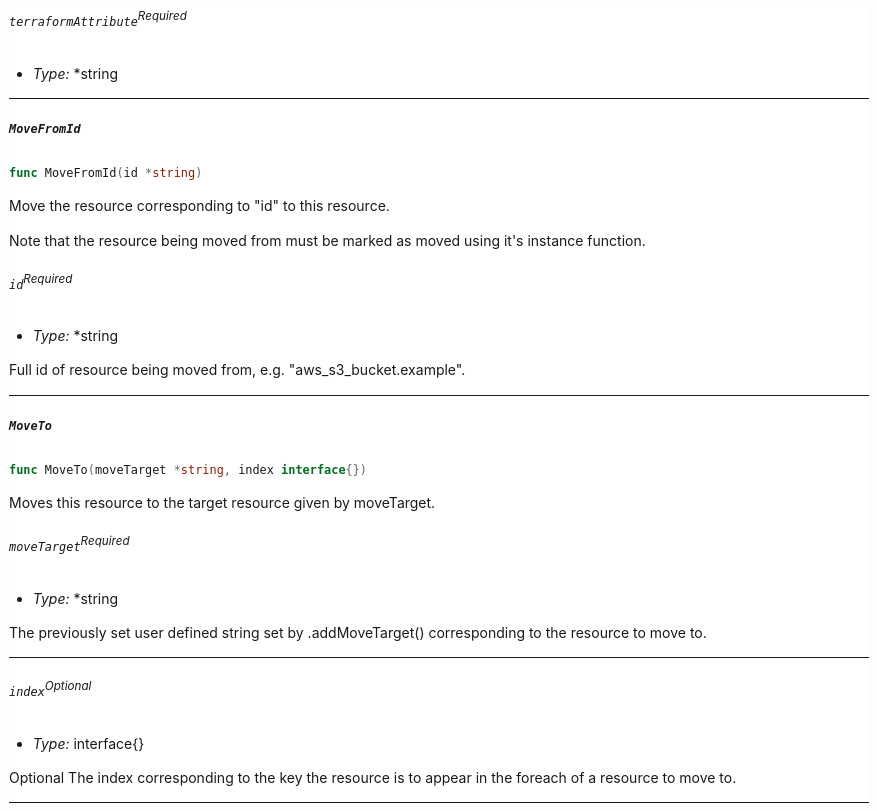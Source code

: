 ###### `terraformAttribute`<sup>Required</sup> <a name="terraformAttribute" id="@cdktf/provider-tfe.projectOauthClient.ProjectOauthClient.interpolationForAttribute.parameter.terraformAttribute"></a>

- *Type:* *string

---

##### `MoveFromId` <a name="MoveFromId" id="@cdktf/provider-tfe.projectOauthClient.ProjectOauthClient.moveFromId"></a>

```go
func MoveFromId(id *string)
```

Move the resource corresponding to "id" to this resource.

Note that the resource being moved from must be marked as moved using it's instance function.

###### `id`<sup>Required</sup> <a name="id" id="@cdktf/provider-tfe.projectOauthClient.ProjectOauthClient.moveFromId.parameter.id"></a>

- *Type:* *string

Full id of resource being moved from, e.g. "aws_s3_bucket.example".

---

##### `MoveTo` <a name="MoveTo" id="@cdktf/provider-tfe.projectOauthClient.ProjectOauthClient.moveTo"></a>

```go
func MoveTo(moveTarget *string, index interface{})
```

Moves this resource to the target resource given by moveTarget.

###### `moveTarget`<sup>Required</sup> <a name="moveTarget" id="@cdktf/provider-tfe.projectOauthClient.ProjectOauthClient.moveTo.parameter.moveTarget"></a>

- *Type:* *string

The previously set user defined string set by .addMoveTarget() corresponding to the resource to move to.

---

###### `index`<sup>Optional</sup> <a name="index" id="@cdktf/provider-tfe.projectOauthClient.ProjectOauthClient.moveTo.parameter.index"></a>

- *Type:* interface{}

Optional The index corresponding to the key the resource is to appear in the foreach of a resource to move to.

---